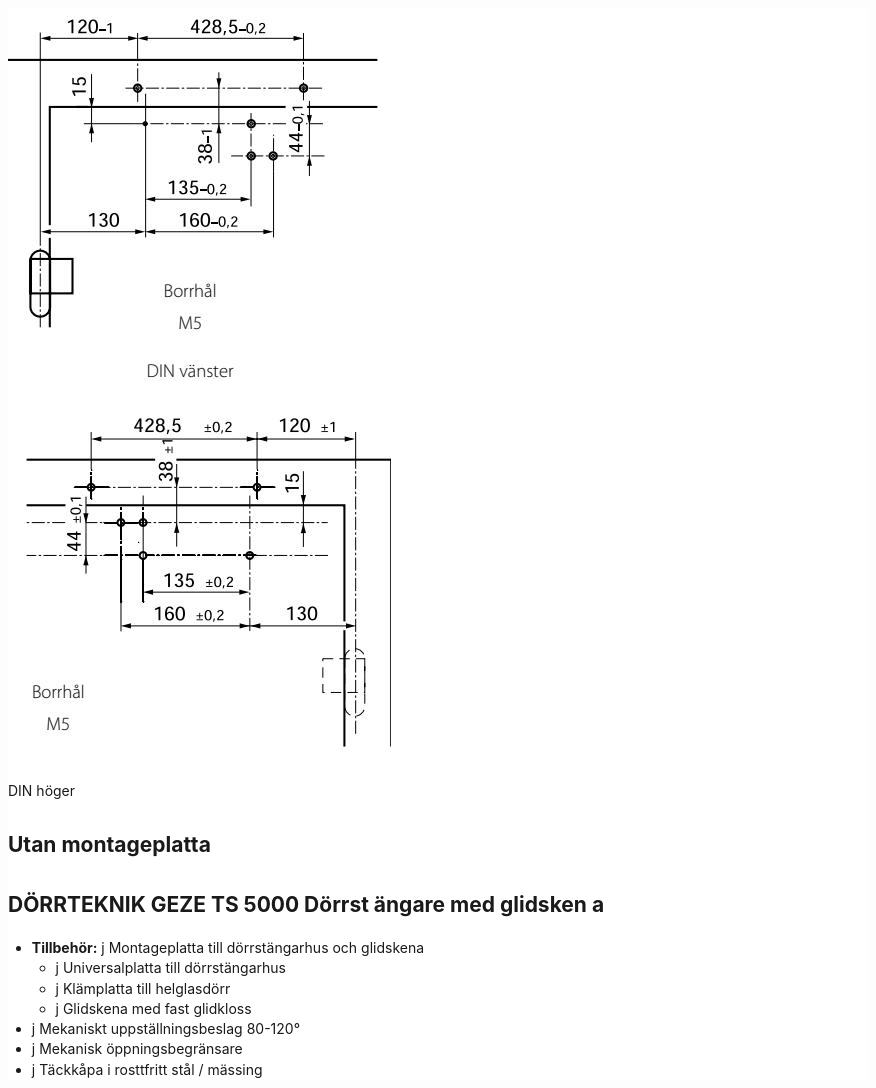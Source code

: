 ![](_page_4_Figure_13.jpeg)

![](_page_4_Figure_14.jpeg)

DIN höger

## Utan montageplatta

## DÖRRTEKNIK GEZE TS 5000 Dörrst ängare med glidsken a

- **Tillbehör:** j Montageplatta till dörrstängarhus och glidskena
	- j Universalplatta till dörrstängarhus
	- j Klämplatta till helglasdörr
	- j Glidskena med fast glidkloss
- j Mekaniskt uppställningsbeslag 80-120°
- j Mekanisk öppningsbegränsare
- j Täckkåpa i rosttfritt stål / mässing
